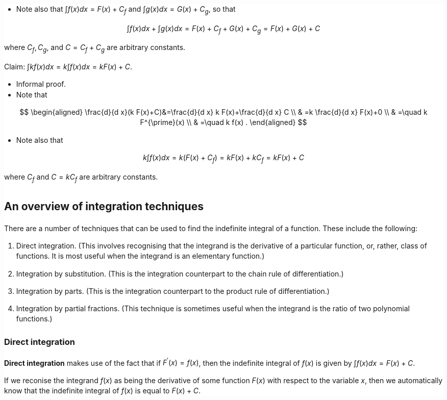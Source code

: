 - Note also that $\int f(x) d x=F(x)+C_{f}$ and $\int g(x) d x=G(x)+C_{g}$, so that

$$
\int f(x) d x+\int g(x) d x=F(x)+C_{f}+G(x)+C_{g}=F(x)+G(x)+C
$$

where $C_{f}, C_{g}$, and $C=C_{f}+C_{g}$ are arbitrary constants.



Claim: $\int k f(x) d x=k \int f(x) d x=k F(x)+C$.
- Informal proof.
- Note that

$$
\begin{aligned}
 \frac{d}{d x}(k F(x)+C)&=\frac{d}{d x} k F(x)+\frac{d}{d x} C \\
& =k \frac{d}{d x} F(x)+0 \\
& =\quad k F^{\prime}(x) \\
& =\quad k f(x) .
\end{aligned}
$$

- Note also that

$$
k \int f(x) d x=k\left(F(x)+C_{f}\right)=k F(x)+k C_{f}=k F(x)+C
$$

where $C_{f}$ and $C=k C_{f}$ are arbitrary constants.


## An overview of integration techniques

There are a number of techniques that can be used to find the indefinite integral of a function. These include the following:

1. Direct integration. (This involves recognising that the integrand is the derivative of a particular function, or, rather, class of functions. It is most useful when the integrand is an elementary function.)

2. Integration by substitution. (This is the integration counterpart to the chain rule of differentiation.)

3. Integration by parts. (This is the integration counterpart to the product rule of differentiation.)

4. Integration by partial fractions. (This technique is sometimes useful when the integrand is the ratio of two polynomial functions.)


### Direct integration

**Direct integration** makes use of the fact that if $F^{\prime}(x)=f(x)$, then the indefinite integral of $f(x)$ is given by $\int f(x) d x=F(x)+C$.

If we reconise the integrand $f(x)$ as being the derivative of some function $F(x)$ with respect to the variable $x$, then we automatically know that the indefinite integral of $f(x)$ is equal to $F(x)+C$.
